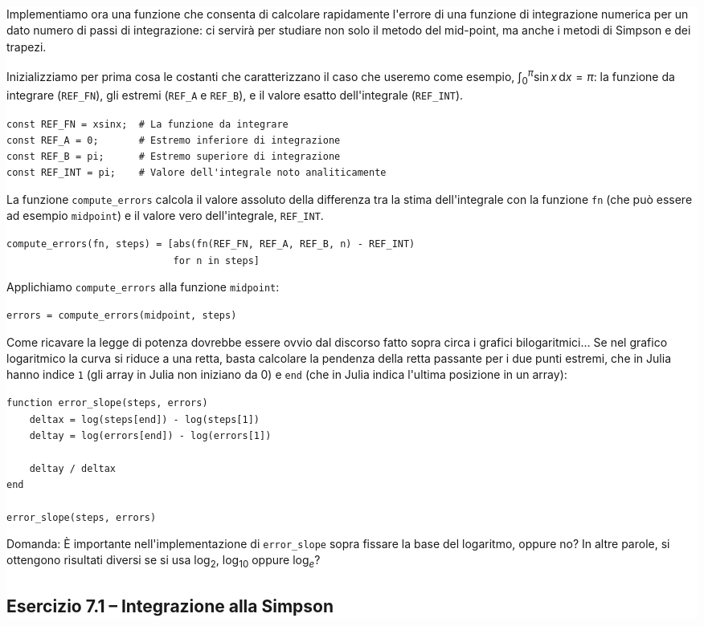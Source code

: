 Implementiamo ora una funzione che consenta di calcolare rapidamente
l'errore di una funzione di integrazione numerica per un dato numero
di passi di integrazione: ci servirà per studiare non solo il metodo
del mid-point, ma anche i metodi di Simpson e dei trapezi.

Inizializziamo per prima cosa le costanti che caratterizzano il caso
che useremo come esempio, $\int_0^\pi\sin x\,\mathrm{d}x = \pi$: la
funzione da integrare (`REF_FN`), gli estremi (`REF_A` e `REF_B`), e
il valore esatto dell'integrale (`REF_INT`).

````julia:ex13
const REF_FN = xsinx;  # La funzione da integrare
const REF_A = 0;       # Estremo inferiore di integrazione
const REF_B = pi;      # Estremo superiore di integrazione
const REF_INT = pi;    # Valore dell'integrale noto analiticamente
````

La funzione `compute_errors` calcola il valore assoluto della
differenza tra la stima dell'integrale con la funzione `fn` (che può
essere ad esempio `midpoint`) e il valore vero dell'integrale,
`REF_INT`.

````julia:ex14
compute_errors(fn, steps) = [abs(fn(REF_FN, REF_A, REF_B, n) - REF_INT)
                             for n in steps]
````

Applichiamo `compute_errors` alla funzione `midpoint`:

````julia:ex15
errors = compute_errors(midpoint, steps)
````

Come ricavare la legge di potenza dovrebbe essere ovvio dal discorso
fatto sopra circa i grafici bilogaritmici… Se nel grafico
logaritmico la curva si riduce a una retta, basta calcolare la
pendenza della retta passante per i due punti estremi, che in Julia
hanno indice `1` (gli array in Julia non iniziano da 0) e `end` (che
in Julia indica l'ultima posizione in un array):

````julia:ex16
function error_slope(steps, errors)
    deltax = log(steps[end]) - log(steps[1])
    deltay = log(errors[end]) - log(errors[1])

    deltay / deltax
end

error_slope(steps, errors)
````

Domanda: È importante nell'implementazione di `error_slope` sopra
fissare la base del logaritmo, oppure no? In altre parole, si
ottengono risultati diversi se si usa $\log_2$, $\log_{10}$ oppure
$\log_e$?


## Esercizio 7.1 – Integrazione alla Simpson
